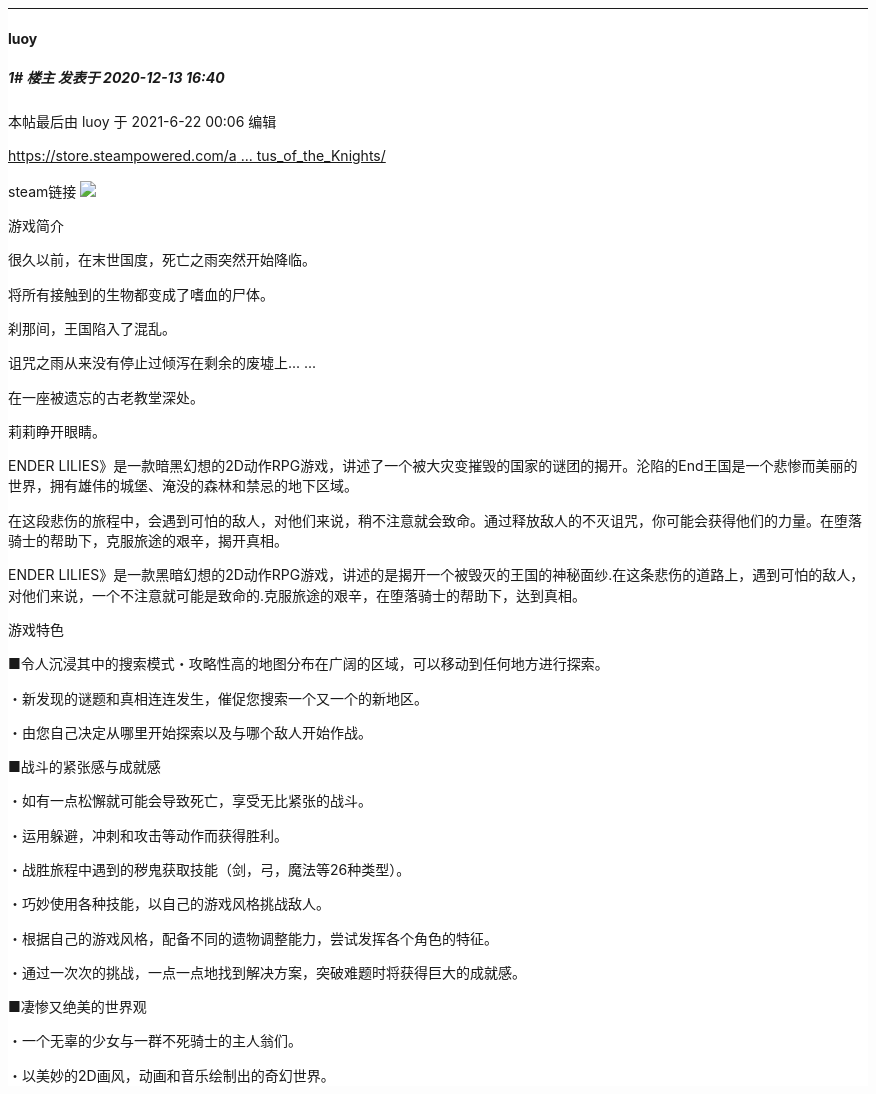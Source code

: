 

*****

####  luoy  
##### 1#       楼主       发表于 2020-12-13 16:40

 本帖最后由 luoy 于 2021-6-22 00:06 编辑 

[https://store.steampowered.com/a ... tus_of_the_Knights/](https://store.steampowered.com/app/1369630/ENDER_LILIES_Quietus_of_the_Knights/)

steam链接
<img src="https://p.sda1.dev/0/437cd0a8df9317bdc75b7f06288c27dc/IMG_CMP_242833759.jpg" referrerpolicy="no-referrer">

游戏简介

很久以前，在末世国度，死亡之雨突然开始降临。

将所有接触到的生物都变成了嗜血的尸体。

刹那间，王国陷入了混乱。

诅咒之雨从来没有停止过倾泻在剩余的废墟上... ...

在一座被遗忘的古老教堂深处。

莉莉睁开眼睛。

ENDER LILIES》是一款暗黑幻想的2D动作RPG游戏，讲述了一个被大灾变摧毁的国家的谜团的揭开。沦陷的End王国是一个悲惨而美丽的世界，拥有雄伟的城堡、淹没的森林和禁忌的地下区域。

在这段悲伤的旅程中，会遇到可怕的敌人，对他们来说，稍不注意就会致命。通过释放敌人的不灭诅咒，你可能会获得他们的力量。在堕落骑士的帮助下，克服旅途的艰辛，揭开真相。

ENDER LILIES》是一款黑暗幻想的2D动作RPG游戏，讲述的是揭开一个被毁灭的王国的神秘面纱.在这条悲伤的道路上，遇到可怕的敌人，对他们来说，一个不注意就可能是致命的.克服旅途的艰辛，在堕落骑士的帮助下，达到真相。

游戏特色

■令人沉浸其中的搜索模式・攻略性高的地图分布在广阔的区域，可以移动到任何地方进行探索。

・新发现的谜题和真相连连发生，催促您搜索一个又一个的新地区。

・由您自己决定从哪里开始探索以及与哪个敌人开始作战。

■战斗的紧张感与成就感

・如有一点松懈就可能会导致死亡，享受无比紧张的战斗。

・运用躲避，冲刺和攻击等动作而获得胜利。

・战胜旅程中遇到的秽鬼获取技能（剑，弓，魔法等26种类型）。

・巧妙使用各种技能，以自己的游戏风格挑战敌人。

・根据自己的游戏风格，配备不同的遗物调整能力，尝试发挥各个角色的特征。

・通过一次次的挑战，一点一点地找到解决方案，突破难题时将获得巨大的成就感。

■凄惨又绝美的世界观

・一个无辜的少女与一群不死骑士的主人翁们。

・以美妙的2D画风，动画和音乐绘制出的奇幻世界。
